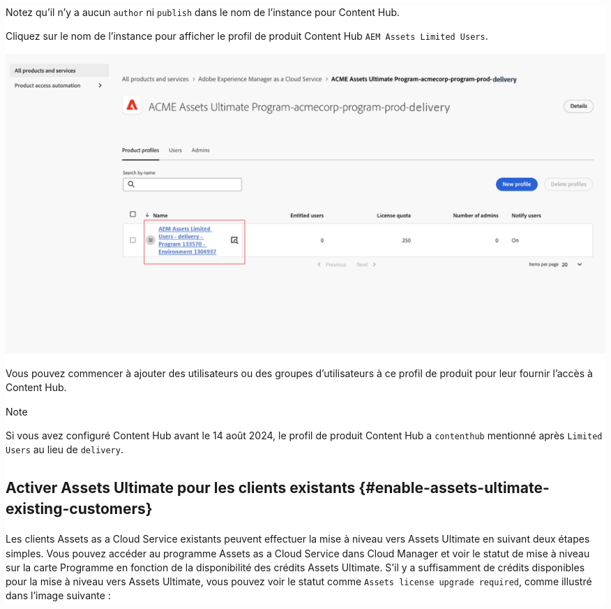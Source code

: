 Notez qu’il n’y a aucun `author` ni `publish` dans le nom de l’instance pour Content Hub.

Cliquez sur le nom de l’instance pour afficher le profil de produit Content Hub `AEM Assets Limited Users`.

![Profil de produit Content Hub](assets/content-hub-product-profile.png)

Vous pouvez commencer à ajouter des utilisateurs ou des groupes d’utilisateurs à ce profil de produit pour leur fournir l’accès à Content Hub.

>[!NOTE]
>
>Si vous avez configuré Content Hub avant le 14 août 2024, le profil de produit Content Hub a `contenthub` mentionné après `Limited Users` au lieu de `delivery`.

## Activer Assets Ultimate pour les clients existants {#enable-assets-ultimate-existing-customers}

Les clients Assets as a Cloud Service existants peuvent effectuer la mise à niveau vers Assets Ultimate en suivant deux étapes simples. Vous pouvez accéder au programme Assets as a Cloud Service dans Cloud Manager et voir le statut de mise à niveau sur la carte Programme en fonction de la disponibilité des crédits Assets Ultimate. S’il y a suffisamment de crédits disponibles pour la mise à niveau vers Assets Ultimate, vous pouvez voir le statut comme `Assets license upgrade required`, comme illustré dans l’image suivante :
